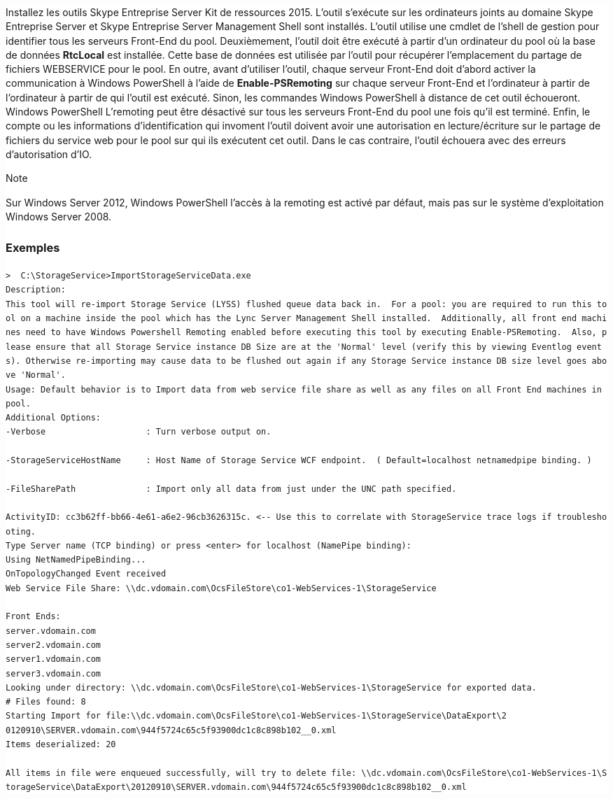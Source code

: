 Installez les outils Skype Entreprise Server Kit de ressources 2015. L’outil s’exécute sur les ordinateurs joints au domaine Skype Entreprise Server et Skype Entreprise Server Management Shell sont installés. L’outil utilise une cmdlet de l’shell de gestion pour identifier tous les serveurs Front-End du pool. Deuxièmement, l’outil doit être exécuté à partir d’un ordinateur du pool où la base de données **RtcLocal** est installée. Cette base de données est utilisée par l’outil pour récupérer l’emplacement du partage de fichiers WEBSERVICE pour le pool. En outre, avant d’utiliser l’outil, chaque serveur Front-End doit d’abord activer la communication à Windows PowerShell à l’aide de **Enable-PSRemoting** sur chaque serveur Front-End et l’ordinateur à partir de l’ordinateur à partir de qui l’outil est exécuté. Sinon, les commandes Windows PowerShell à distance de cet outil échoueront. Windows PowerShell L’remoting peut être désactivé sur tous les serveurs Front-End du pool une fois qu’il est terminé. Enfin, le compte ou les informations d’identification qui invoment l’outil doivent avoir une autorisation en lecture/écriture sur le partage de fichiers du service web pour le pool sur qui ils exécutent cet outil. Dans le cas contraire, l’outil échouera avec des erreurs d’autorisation d’IO.

> [!NOTE]
> Sur Windows Server 2012, Windows PowerShell l’accès à la remoting est activé par défaut, mais pas sur le système d’exploitation Windows Server 2008.

### <a name="examples"></a>Exemples

```console
>  C:\StorageService>ImportStorageServiceData.exe
Description:
This tool will re-import Storage Service (LYSS) flushed queue data back in.  For a pool: you are required to run this tool on a machine inside the pool which has the Lync Server Management Shell installed.  Additionally, all front end machines need to have Windows Powershell Remoting enabled before executing this tool by executing Enable-PSRemoting.  Also, please ensure that all Storage Service instance DB Size are at the 'Normal' level (verify this by viewing Eventlog events). Otherwise re-importing may cause data to be flushed out again if any Storage Service instance DB size level goes above 'Normal'.
Usage: Default behavior is to Import data from web service file share as well as any files on all Front End machines in pool.
Additional Options:
-Verbose                    : Turn verbose output on.

-StorageServiceHostName     : Host Name of Storage Service WCF endpoint.  ( Default=localhost netnamedpipe binding. )

-FileSharePath              : Import only all data from just under the UNC path specified.

ActivityID: cc3b62ff-bb66-4e61-a6e2-96cb3626315c. <-- Use this to correlate with StorageService trace logs if troubleshooting.
Type Server name (TCP binding) or press <enter> for localhost (NamePipe binding):
Using NetNamedPipeBinding...
OnTopologyChanged Event received
Web Service File Share: \\dc.vdomain.com\OcsFileStore\co1-WebServices-1\StorageService

Front Ends:
server.vdomain.com
server2.vdomain.com
server1.vdomain.com
server3.vdomain.com
Looking under directory: \\dc.vdomain.com\OcsFileStore\co1-WebServices-1\StorageService for exported data.
# Files found: 8
Starting Import for file:\\dc.vdomain.com\OcsFileStore\co1-WebServices-1\StorageService\DataExport\2
0120910\SERVER.vdomain.com\944f5724c65c5f93900dc1c8c898b102__0.xml
Items deserialized: 20

All items in file were enqueued successfully, will try to delete file: \\dc.vdomain.com\OcsFileStore\co1-WebServices-1\StorageService\DataExport\20120910\SERVER.vdomain.com\944f5724c65c5f93900dc1c8c898b102__0.xml
```